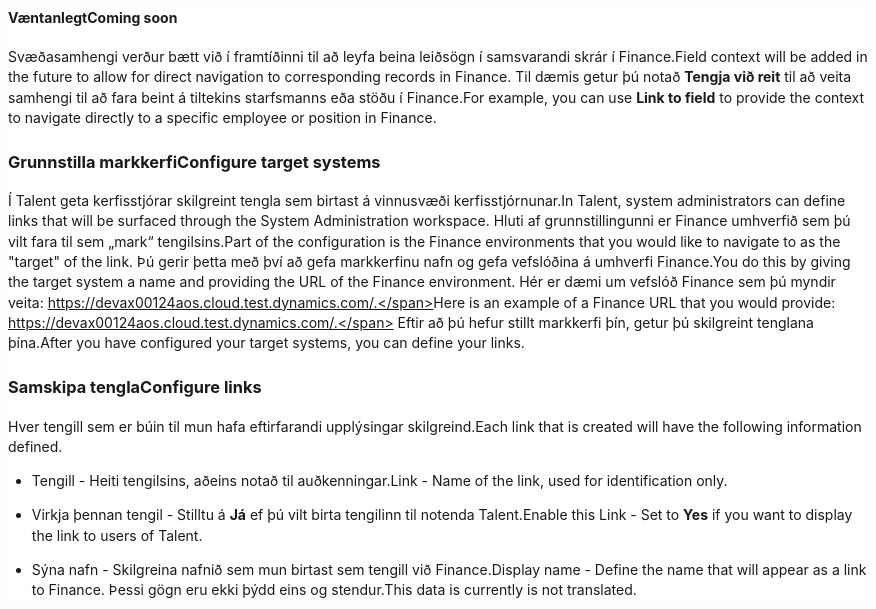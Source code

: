 #### <a name="coming-soon"></a><span data-ttu-id="003c9-109">Væntanlegt</span><span class="sxs-lookup"><span data-stu-id="003c9-109">Coming soon</span></span>
<span data-ttu-id="003c9-110">Svæðasamhengi verður bætt við í framtíðinni til að leyfa beina leiðsögn í samsvarandi skrár í Finance.</span><span class="sxs-lookup"><span data-stu-id="003c9-110">Field context will be added in the future to allow for direct navigation to corresponding records in Finance.</span></span> <span data-ttu-id="003c9-111">Til dæmis getur þú notað **Tengja við reit** til að veita samhengi til að fara beint á tiltekins starfsmanns eða stöðu í Finance.</span><span class="sxs-lookup"><span data-stu-id="003c9-111">For example, you can use **Link to field** to provide the context to navigate directly to a specific employee or position in Finance.</span></span>

### <a name="configure-target-systems"></a><span data-ttu-id="003c9-112">Grunnstilla markkerfi</span><span class="sxs-lookup"><span data-stu-id="003c9-112">Configure target systems</span></span>

<span data-ttu-id="003c9-113">Í Talent geta kerfisstjórar skilgreint tengla sem birtast á vinnusvæði kerfisstjórnunar.</span><span class="sxs-lookup"><span data-stu-id="003c9-113">In Talent, system administrators can define links that will be surfaced through the System Administration workspace.</span></span> <span data-ttu-id="003c9-114">Hluti af grunnstillingunni er Finance umhverfið sem þú vilt fara til sem „mark“ tengilsins.</span><span class="sxs-lookup"><span data-stu-id="003c9-114">Part of the configuration is the Finance environments that you would like to navigate to as the "target" of the link.</span></span> <span data-ttu-id="003c9-115">Þú gerir þetta með því að gefa markkerfinu nafn og gefa vefslóðina á umhverfi Finance.</span><span class="sxs-lookup"><span data-stu-id="003c9-115">You do this by giving the target system a name and providing the URL of the Finance environment.</span></span> <span data-ttu-id="003c9-116">Hér er dæmi um vefslóð Finance sem þú myndir veita: https://devax00124aos.cloud.test.dynamics.com/.</span><span class="sxs-lookup"><span data-stu-id="003c9-116">Here is an example of a Finance URL that you would provide: https://devax00124aos.cloud.test.dynamics.com/.</span></span> <span data-ttu-id="003c9-117">Eftir að þú hefur stillt markkerfi þín, getur þú skilgreint tenglana þína.</span><span class="sxs-lookup"><span data-stu-id="003c9-117">After you have configured your target systems,  you can define your links.</span></span>

### <a name="configure-links"></a><span data-ttu-id="003c9-118">Samskipa tengla</span><span class="sxs-lookup"><span data-stu-id="003c9-118">Configure links</span></span>

<span data-ttu-id="003c9-119">Hver tengill sem er búin til mun hafa eftirfarandi upplýsingar skilgreind.</span><span class="sxs-lookup"><span data-stu-id="003c9-119">Each link that is created will have the following information defined.</span></span>

- <span data-ttu-id="003c9-120">Tengill - Heiti tengilsins, aðeins notað til auðkenningar.</span><span class="sxs-lookup"><span data-stu-id="003c9-120">Link - Name of the link, used for identification only.</span></span>

- <span data-ttu-id="003c9-121">Virkja þennan tengil - Stilltu á **Já** ef þú vilt birta tengilinn til notenda Talent.</span><span class="sxs-lookup"><span data-stu-id="003c9-121">Enable this Link - Set to **Yes** if you want to display the link to users of Talent.</span></span>

- <span data-ttu-id="003c9-122">Sýna nafn - Skilgreina nafnið sem mun birtast sem tengill við Finance.</span><span class="sxs-lookup"><span data-stu-id="003c9-122">Display name - Define the name that will appear as a link to Finance.</span></span> <span data-ttu-id="003c9-123">Þessi gögn eru ekki þýdd eins og stendur.</span><span class="sxs-lookup"><span data-stu-id="003c9-123">This data is currently is not translated.</span></span>
